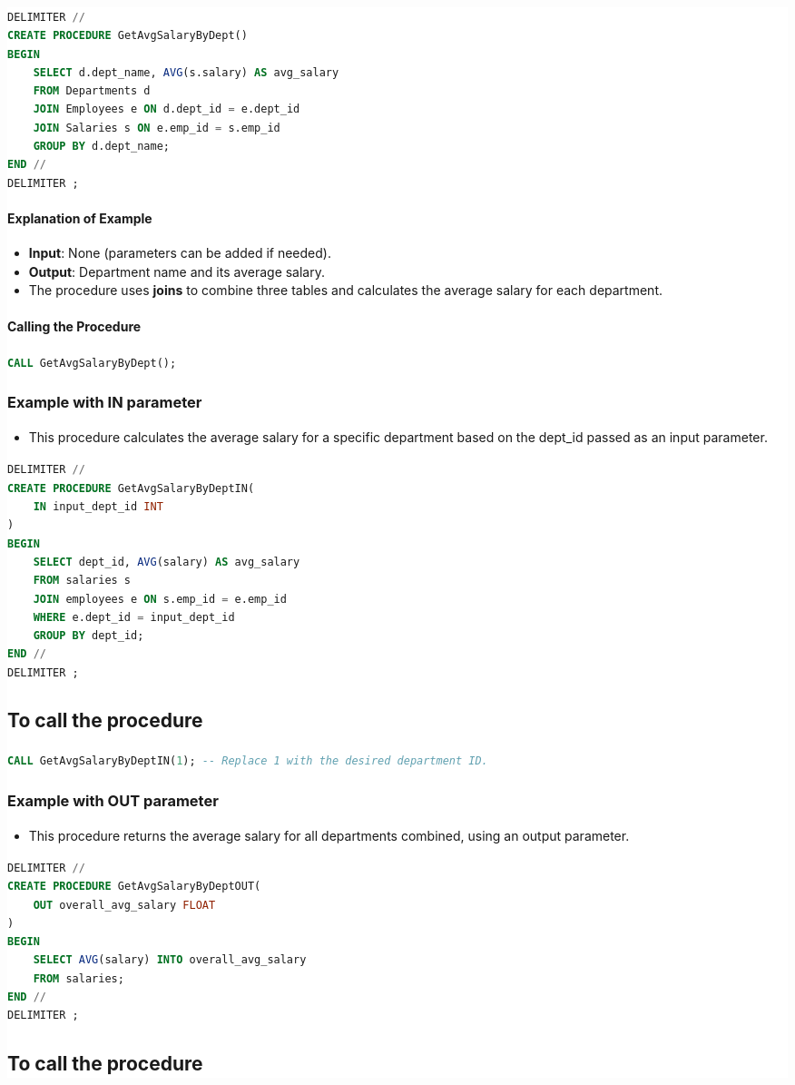 ```sql
DELIMITER //
CREATE PROCEDURE GetAvgSalaryByDept()
BEGIN
    SELECT d.dept_name, AVG(s.salary) AS avg_salary
    FROM Departments d
    JOIN Employees e ON d.dept_id = e.dept_id
    JOIN Salaries s ON e.emp_id = s.emp_id
    GROUP BY d.dept_name;
END //
DELIMITER ;
```

#### **Explanation of Example**
- **Input**: None (parameters can be added if needed).
- **Output**: Department name and its average salary.
- The procedure uses **joins** to combine three tables and calculates the average salary for each department.

#### **Calling the Procedure**
```sql
CALL GetAvgSalaryByDept();
```

### Example with IN parameter
- This procedure calculates the average salary for a specific department based on the dept_id passed as an input parameter.

```sql
DELIMITER //
CREATE PROCEDURE GetAvgSalaryByDeptIN(
    IN input_dept_id INT
)
BEGIN
    SELECT dept_id, AVG(salary) AS avg_salary
    FROM salaries s
    JOIN employees e ON s.emp_id = e.emp_id
    WHERE e.dept_id = input_dept_id
    GROUP BY dept_id;
END //
DELIMITER ;
```
## To call the procedure

```sql
CALL GetAvgSalaryByDeptIN(1); -- Replace 1 with the desired department ID.
```
### Example with OUT parameter
- This procedure returns the average salary for all departments combined, using an output parameter.
  
```sql
DELIMITER //
CREATE PROCEDURE GetAvgSalaryByDeptOUT(
    OUT overall_avg_salary FLOAT
)
BEGIN
    SELECT AVG(salary) INTO overall_avg_salary
    FROM salaries;
END //
DELIMITER ;
```
## To call the procedure

